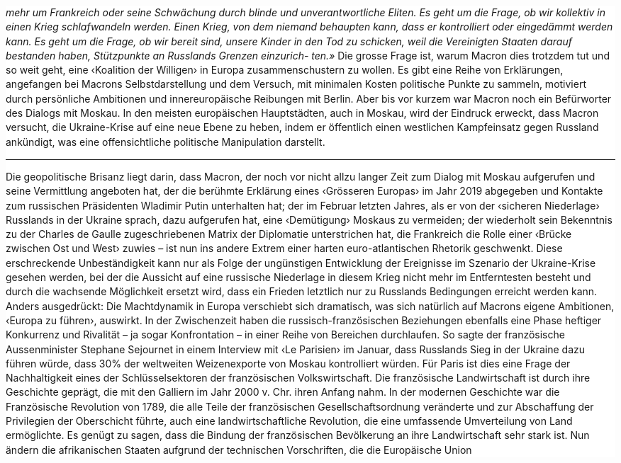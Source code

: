 _mehr um Frankreich oder seine Schwächung durch blinde und unverantwortliche Eliten. Es geht um die Frage,_
_ob wir kollektiv in einen Krieg schlafwandeln werden. Einen Krieg, von dem niemand behaupten kann, dass er_
_kontrolliert oder eingedämmt werden kann. Es geht um die Frage, ob wir bereit sind, unsere Kinder in den Tod_
_zu schicken, weil die Vereinigten Staaten darauf bestanden haben, Stützpunkte an Russlands Grenzen einzurich-_
_ten.»_
Die grosse Frage ist, warum Macron dies trotzdem tut und so weit geht, eine ‹Koalition der Willigen› in
Europa zusammenschustern zu wollen. Es gibt eine Reihe von Erklärungen, angefangen bei Macrons Selbstdarstellung und dem Versuch, mit minimalen Kosten politische Punkte zu sammeln, motiviert durch persönliche Ambitionen und innereuropäische Reibungen mit Berlin.
Aber bis vor kurzem war Macron noch ein Befürworter des Dialogs mit Moskau. In den meisten europäischen Hauptstädten, auch in Moskau, wird der Eindruck erweckt, dass Macron versucht, die Ukraine-Krise
auf eine neue Ebene zu heben, indem er öffentlich einen westlichen Kampfeinsatz gegen Russland ankündigt, was eine offensichtliche politische Manipulation darstellt.


-----

Die geopolitische Brisanz liegt darin, dass Macron, der noch vor nicht allzu langer Zeit zum Dialog mit
Moskau aufgerufen und seine Vermittlung angeboten hat, der die berühmte Erklärung eines ‹Grösseren
Europas› im Jahr 2019 abgegeben und Kontakte zum russischen Präsidenten Wladimir Putin unterhalten
hat; der im Februar letzten Jahres, als er von der ‹sicheren Niederlage› Russlands in der Ukraine sprach,
dazu aufgerufen hat, eine ‹Demütigung› Moskaus zu vermeiden; der wiederholt sein Bekenntnis zu der
Charles de Gaulle zugeschriebenen Matrix der Diplomatie unterstrichen hat, die Frankreich die Rolle einer
‹Brücke zwischen Ost und West› zuwies – ist nun ins andere Extrem einer harten euro-atlantischen Rhetorik
geschwenkt.
Diese erschreckende Unbeständigkeit kann nur als Folge der ungünstigen Entwicklung der Ereignisse im
Szenario der Ukraine-Krise gesehen werden, bei der die Aussicht auf eine russische Niederlage in diesem
Krieg nicht mehr im Entferntesten besteht und durch die wachsende Möglichkeit ersetzt wird, dass ein Frieden letztlich nur zu Russlands Bedingungen erreicht werden kann. Anders ausgedrückt: Die Machtdynamik
in Europa verschiebt sich dramatisch, was sich natürlich auf Macrons eigene Ambitionen, ‹Europa zu führen›, auswirkt.
In der Zwischenzeit haben die russisch-französischen Beziehungen ebenfalls eine Phase heftiger Konkurrenz und Rivalität – ja sogar Konfrontation – in einer Reihe von Bereichen durchlaufen. So sagte der französische Aussenminister Stephane Sejournet in einem Interview mit ‹Le Parisien› im Januar, dass Russlands
Sieg in der Ukraine dazu führen würde, dass 30% der weltweiten Weizenexporte von Moskau kontrolliert
würden. Für Paris ist dies eine Frage der Nachhaltigkeit eines der Schlüsselsektoren der französischen
Volkswirtschaft.
Die französische Landwirtschaft ist durch ihre Geschichte geprägt, die mit den Galliern im Jahr 2000 v.
Chr. ihren Anfang nahm. In der modernen Geschichte war die Französische Revolution von 1789, die alle
Teile der französischen Gesellschaftsordnung veränderte und zur Abschaffung der Privilegien der Oberschicht führte, auch eine landwirtschaftliche Revolution, die eine umfassende Umverteilung von Land
ermöglichte. Es genügt zu sagen, dass die Bindung der französischen Bevölkerung an ihre Landwirtschaft
sehr stark ist.
Nun ändern die afrikanischen Staaten aufgrund der technischen Vorschriften, die die Europäische Union